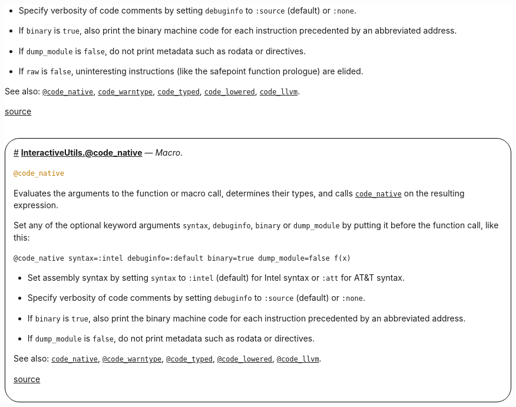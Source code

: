 - Specify verbosity of code comments by setting `debuginfo` to `:source` (default) or `:none`.
  
- If `binary` is `true`, also print the binary machine code for each instruction precedented by an abbreviated address.
  
- If `dump_module` is `false`, do not print metadata such as rodata or directives.
  
- If `raw` is `false`, uninteresting instructions (like the safepoint function prologue) are elided.
  

See also: [`@code_native`](/stdlib/InteractiveUtils#InteractiveUtils.@code_native), [`code_warntype`](/stdlib/InteractiveUtils#InteractiveUtils.code_warntype), [`code_typed`](/base/base#Base.code_typed), [`code_lowered`](/base/base#Base.code_lowered), [`code_llvm`](/stdlib/InteractiveUtils#InteractiveUtils.code_llvm).


[source](https://github.com/JuliaLang/julia/blob/d0ea96fb3beee191e4f46c76ae048c5a0ef4a3a8/stdlib/InteractiveUtils/src/codeview.jl#L324-L337)

</div>
<br>
<div style='border-width:1px; border-style:solid; border-color:black; padding: 1em; border-radius: 25px;'>
<a id='InteractiveUtils.@code_native' href='#InteractiveUtils.@code_native'>#</a>&nbsp;<b><u>InteractiveUtils.@code_native</u></b> &mdash; <i>Macro</i>.




```julia
@code_native
```


Evaluates the arguments to the function or macro call, determines their types, and calls [`code_native`](/stdlib/InteractiveUtils#InteractiveUtils.code_native) on the resulting expression.

Set any of the optional keyword arguments `syntax`, `debuginfo`, `binary` or `dump_module` by putting it before the function call, like this:

```
@code_native syntax=:intel debuginfo=:default binary=true dump_module=false f(x)
```

- Set assembly syntax by setting `syntax` to `:intel` (default) for Intel syntax or `:att` for AT&amp;T syntax.
  
- Specify verbosity of code comments by setting `debuginfo` to `:source` (default) or `:none`.
  
- If `binary` is `true`, also print the binary machine code for each instruction precedented by an abbreviated address.
  
- If `dump_module` is `false`, do not print metadata such as rodata or directives.
  

See also: [`code_native`](/stdlib/InteractiveUtils#InteractiveUtils.code_native), [`@code_warntype`](/stdlib/InteractiveUtils#InteractiveUtils.@code_warntype), [`@code_typed`](/stdlib/InteractiveUtils#InteractiveUtils.@code_typed), [`@code_lowered`](/stdlib/InteractiveUtils#InteractiveUtils.@code_lowered), [`@code_llvm`](/stdlib/InteractiveUtils#InteractiveUtils.@code_llvm).


[source](https://github.com/JuliaLang/julia/blob/d0ea96fb3beee191e4f46c76ae048c5a0ef4a3a8/stdlib/InteractiveUtils/src/macros.jl#L354-L371)
